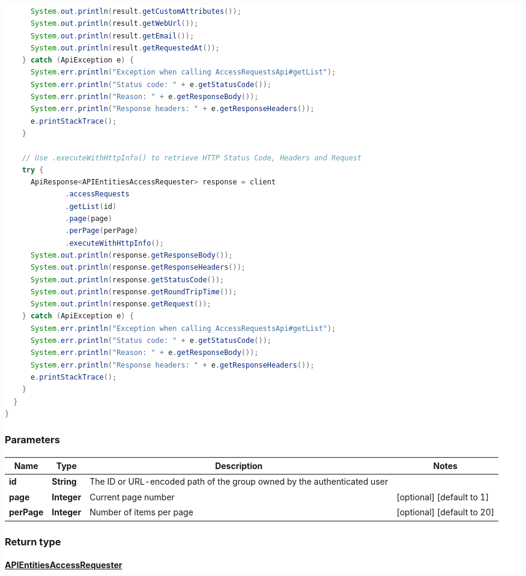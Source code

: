 ```java
      System.out.println(result.getCustomAttributes());
      System.out.println(result.getWebUrl());
      System.out.println(result.getEmail());
      System.out.println(result.getRequestedAt());
    } catch (ApiException e) {
      System.err.println("Exception when calling AccessRequestsApi#getList");
      System.err.println("Status code: " + e.getStatusCode());
      System.err.println("Reason: " + e.getResponseBody());
      System.err.println("Response headers: " + e.getResponseHeaders());
      e.printStackTrace();
    }

    // Use .executeWithHttpInfo() to retrieve HTTP Status Code, Headers and Request
    try {
      ApiResponse<APIEntitiesAccessRequester> response = client
              .accessRequests
              .getList(id)
              .page(page)
              .perPage(perPage)
              .executeWithHttpInfo();
      System.out.println(response.getResponseBody());
      System.out.println(response.getResponseHeaders());
      System.out.println(response.getStatusCode());
      System.out.println(response.getRoundTripTime());
      System.out.println(response.getRequest());
    } catch (ApiException e) {
      System.err.println("Exception when calling AccessRequestsApi#getList");
      System.err.println("Status code: " + e.getStatusCode());
      System.err.println("Reason: " + e.getResponseBody());
      System.err.println("Response headers: " + e.getResponseHeaders());
      e.printStackTrace();
    }
  }
}

```

### Parameters

| Name | Type | Description  | Notes |
|------------- | ------------- | ------------- | -------------|
| **id** | **String**| The ID or URL-encoded path of the group owned by the authenticated user | |
| **page** | **Integer**| Current page number | [optional] [default to 1] |
| **perPage** | **Integer**| Number of items per page | [optional] [default to 20] |

### Return type

[**APIEntitiesAccessRequester**](APIEntitiesAccessRequester.md)
